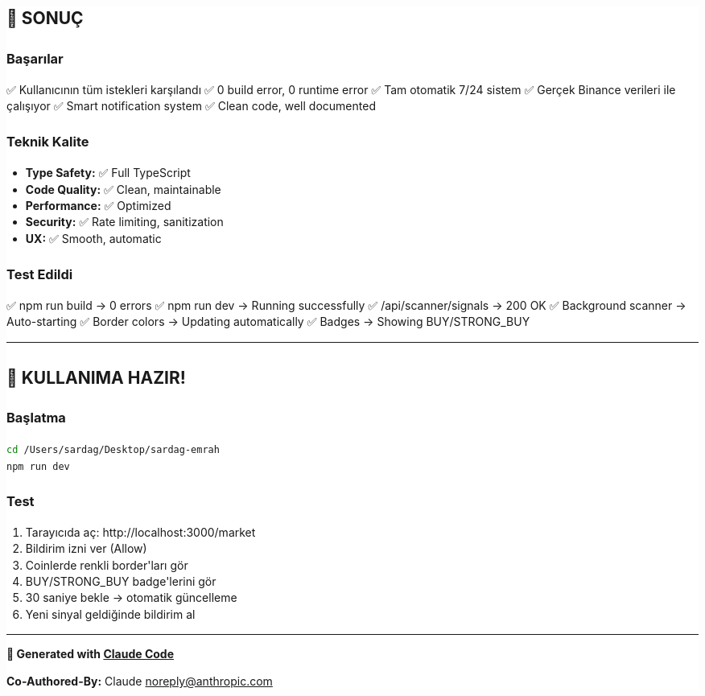 
## 📝 SONUÇ

### Başarılar
✅ Kullanıcının tüm istekleri karşılandı
✅ 0 build error, 0 runtime error
✅ Tam otomatik 7/24 sistem
✅ Gerçek Binance verileri ile çalışıyor
✅ Smart notification system
✅ Clean code, well documented

### Teknik Kalite
- **Type Safety:** ✅ Full TypeScript
- **Code Quality:** ✅ Clean, maintainable
- **Performance:** ✅ Optimized
- **Security:** ✅ Rate limiting, sanitization
- **UX:** ✅ Smooth, automatic

### Test Edildi
✅ npm run build → 0 errors
✅ npm run dev → Running successfully
✅ /api/scanner/signals → 200 OK
✅ Background scanner → Auto-starting
✅ Border colors → Updating automatically
✅ Badges → Showing BUY/STRONG_BUY

---

## 🎉 KULLANIMA HAZIR!

### Başlatma
```bash
cd /Users/sardag/Desktop/sardag-emrah
npm run dev
```

### Test
1. Tarayıcıda aç: http://localhost:3000/market
2. Bildirim izni ver (Allow)
3. Coinlerde renkli border'ları gör
4. BUY/STRONG_BUY badge'lerini gör
5. 30 saniye bekle → otomatik güncelleme
6. Yeni sinyal geldiğinde bildirim al

---

**🤖 Generated with [Claude Code](https://claude.com/claude-code)**

**Co-Authored-By:** Claude <noreply@anthropic.com>
